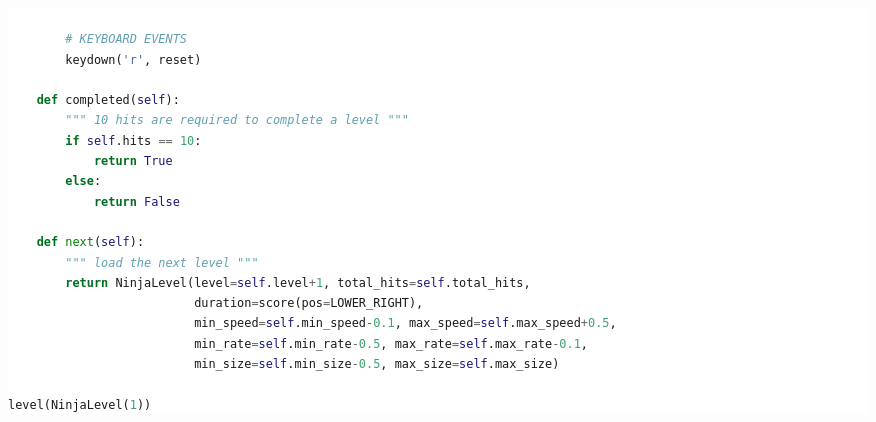```python

        # KEYBOARD EVENTS
        keydown('r', reset)

    def completed(self):
        """ 10 hits are required to complete a level """
        if self.hits == 10:
            return True
        else:
            return False

    def next(self):
        """ load the next level """
        return NinjaLevel(level=self.level+1, total_hits=self.total_hits,
                          duration=score(pos=LOWER_RIGHT),
                          min_speed=self.min_speed-0.1, max_speed=self.max_speed+0.5,
                          min_rate=self.min_rate-0.5, max_rate=self.max_rate-0.1,
                          min_size=self.min_size-0.5, max_size=self.max_size)

level(NinjaLevel(1))
```
